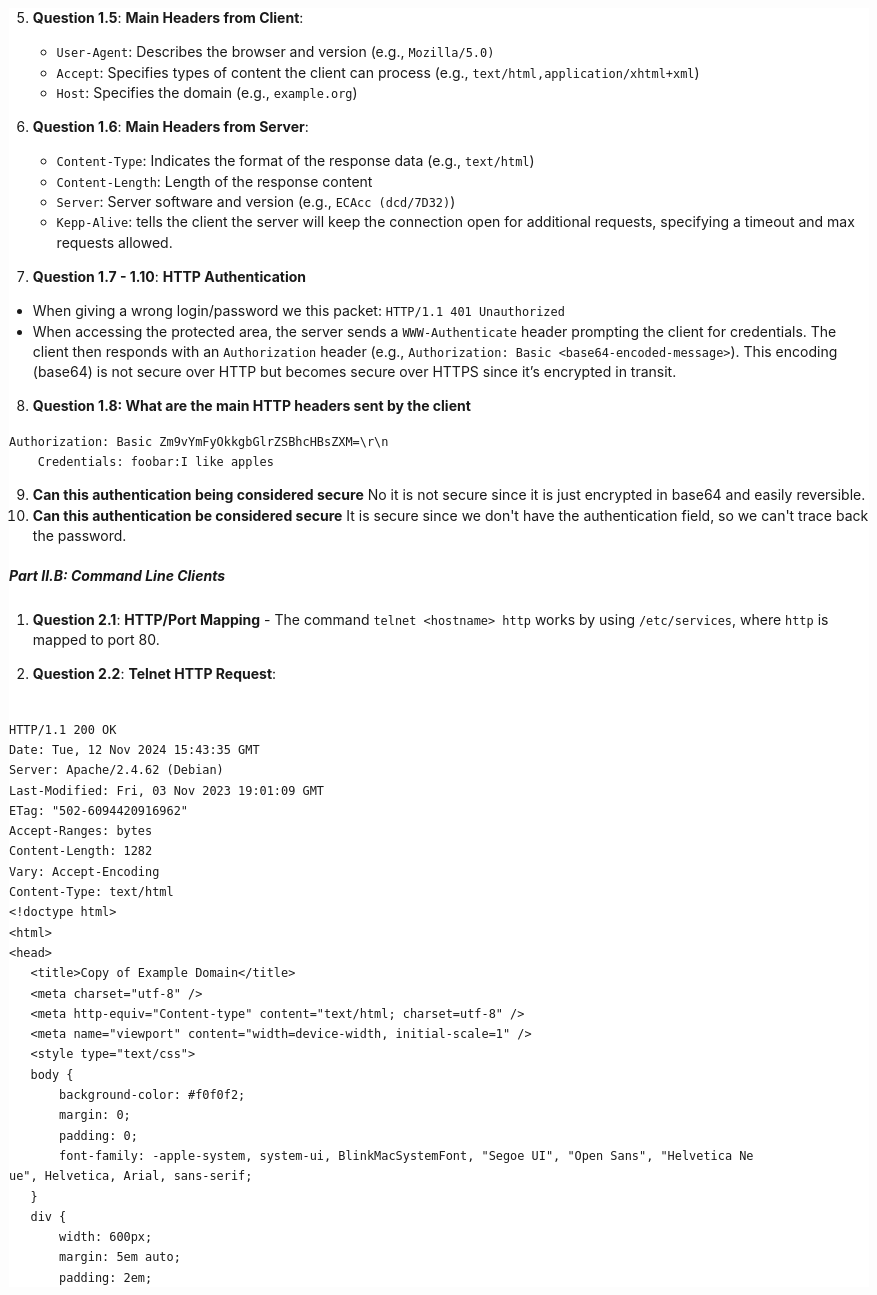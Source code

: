 5. **Question 1.5**: **Main Headers from Client**:
   - `User-Agent`: Describes the browser and version (e.g., `Mozilla/5.0)`
   - `Accept`: Specifies types of content the client can process (e.g., `text/html,application/xhtml+xml`)
   - `Host`: Specifies the domain (e.g., `example.org`)
   
6. **Question 1.6**: **Main Headers from Server**:
   - `Content-Type`: Indicates the format of the response data (e.g., `text/html`)
   - `Content-Length`: Length of the response content
   - `Server`: Server software and version (e.g., `ECAcc (dcd/7D32)`)
   - `Kepp-Alive`: tells the client the server will keep the connection open for additional requests, specifying a timeout and max requests allowed.

7. **Question 1.7 - 1.10**: **HTTP Authentication** 
- When giving a wrong login/password we this packet:
  `HTTP/1.1 401 Unauthorized`
- When accessing the protected area, the server sends a `WWW-Authenticate` header prompting the client for credentials. The client then responds with an `Authorization` header (e.g., `Authorization: Basic <base64-encoded-message>`). This encoding (base64) is not secure over HTTP but becomes secure over HTTPS since it’s encrypted in transit.
8. **Question 1.8: What are the main HTTP headers sent by the client**
```
Authorization: Basic Zm9vYmFyOkkgbGlrZSBhcHBsZXM=\r\n
    Credentials: foobar:I like apples
```
9. **Can this authentication being considered secure**
No it is not secure since it is just encrypted in base64 and easily reversible.
10. **Can this authentication be considered secure**
It is secure since we don't have the authentication field, so we can't trace back the password.
##### Part II.B: Command Line Clients

1. **Question 2.1**: **HTTP/Port Mapping** - The command `telnet <hostname> http` works by using `/etc/services`, where `http` is mapped to port 80.

2. **Question 2.2**: **Telnet HTTP Request**:
  ```

HTTP/1.1 200 OK  
Date: Tue, 12 Nov 2024 15:43:35 GMT  
Server: Apache/2.4.62 (Debian)  
Last-Modified: Fri, 03 Nov 2023 19:01:09 GMT  
ETag: "502-6094420916962"  
Accept-Ranges: bytes  
Content-Length: 1282  
Vary: Accept-Encoding  
Content-Type: text/html  
<!doctype html>  
<html>  
<head>  
   <title>Copy of Example Domain</title>  
   <meta charset="utf-8" />  
   <meta http-equiv="Content-type" content="text/html; charset=utf-8" /> 
   <meta name="viewport" content="width=device-width, initial-scale=1" />  
   <style type="text/css">  
   body {  
       background-color: #f0f0f2;  
       margin: 0;  
       padding: 0;  
       font-family: -apple-system, system-ui, BlinkMacSystemFont, "Segoe UI", "Open Sans", "Helvetica Ne  
ue", Helvetica, Arial, sans-serif;  
   }  
   div {  
       width: 600px;  
       margin: 5em auto;  
       padding: 2em;  
  ```
